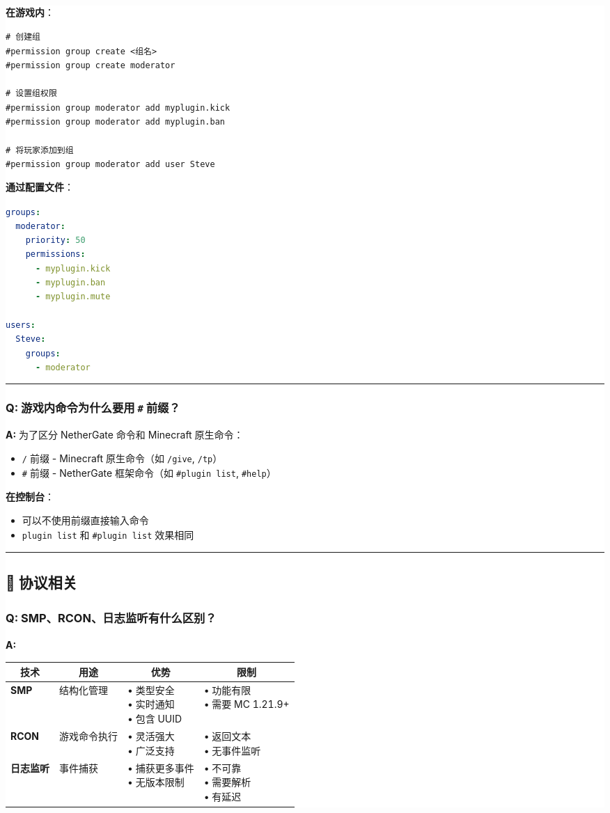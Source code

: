**在游戏内**：
```
# 创建组
#permission group create <组名>
#permission group create moderator

# 设置组权限
#permission group moderator add myplugin.kick
#permission group moderator add myplugin.ban

# 将玩家添加到组
#permission group moderator add user Steve
```

**通过配置文件**：
```yaml
groups:
  moderator:
    priority: 50
    permissions:
      - myplugin.kick
      - myplugin.ban
      - myplugin.mute

users:
  Steve:
    groups:
      - moderator
```

---

### **Q: 游戏内命令为什么要用 `#` 前缀？**

**A:** 为了区分 NetherGate 命令和 Minecraft 原生命令：

- `/` 前缀 - Minecraft 原生命令（如 `/give`, `/tp`）
- `#` 前缀 - NetherGate 框架命令（如 `#plugin list`, `#help`）

**在控制台**：
- 可以不使用前缀直接输入命令
- `plugin list` 和 `#plugin list` 效果相同

---

## 📡 **协议相关**

### **Q: SMP、RCON、日志监听有什么区别？**

**A:**

| 技术 | 用途 | 优势 | 限制 |
|------|------|------|------|
| **SMP** | 结构化管理 | • 类型安全<br>• 实时通知<br>• 包含 UUID | • 功能有限<br>• 需要 MC 1.21.9+ |
| **RCON** | 游戏命令执行 | • 灵活强大<br>• 广泛支持 | • 返回文本<br>• 无事件监听 |
| **日志监听** | 事件捕获 | • 捕获更多事件<br>• 无版本限制 | • 不可靠<br>• 需要解析<br>• 有延迟 |
